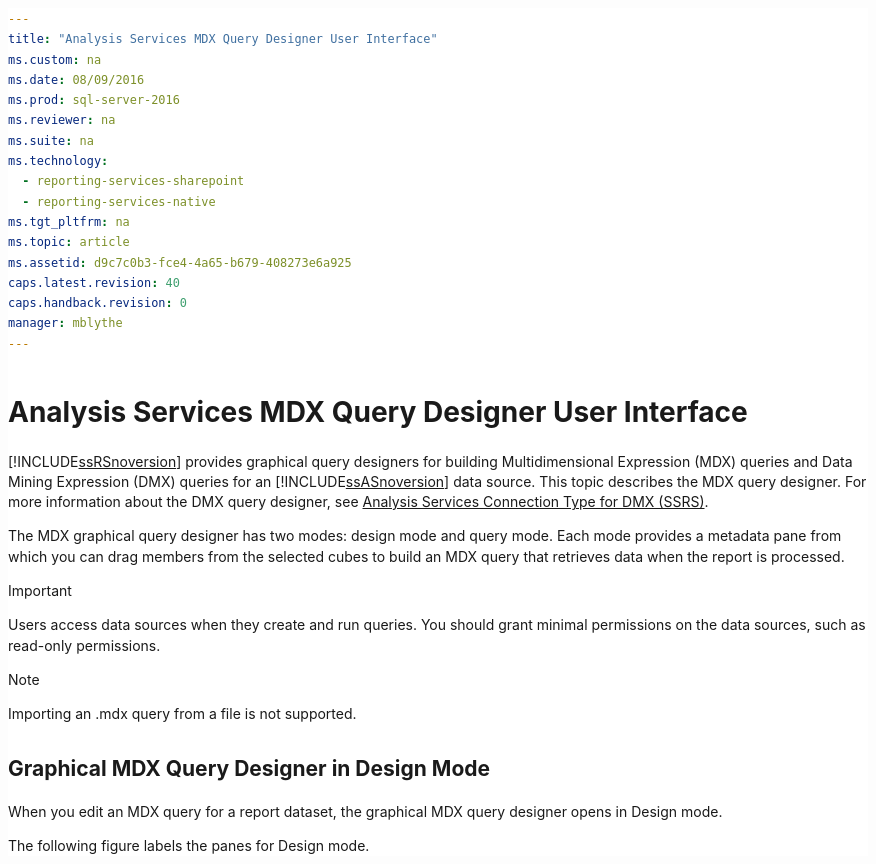 ```yaml
---
title: "Analysis Services MDX Query Designer User Interface"
ms.custom: na
ms.date: 08/09/2016
ms.prod: sql-server-2016
ms.reviewer: na
ms.suite: na
ms.technology: 
  - reporting-services-sharepoint
  - reporting-services-native
ms.tgt_pltfrm: na
ms.topic: article
ms.assetid: d9c7c0b3-fce4-4a65-b679-408273e6a925
caps.latest.revision: 40
caps.handback.revision: 0
manager: mblythe
---
```

# Analysis Services MDX Query Designer User Interface
[!INCLUDE[ssRSnoversion](../../Topics/TopicNameContainA/tokens/ssRSnoversion_md.md)] provides graphical query designers for building Multidimensional Expression (MDX) queries and Data Mining Expression (DMX) queries for an [!INCLUDE[ssASnoversion](../../Topics/TopicNameContainA/tokens/ssASnoversion_md.md)] data source. This topic describes the MDX query designer. For more information about the DMX query designer, see [Analysis Services Connection Type for DMX (SSRS)](../../Topics/TopicNameNotContainA/Analysis-Services-Connection-Type-for-DMX--SSRS-.md).  
  
 The MDX graphical query designer has two modes: design mode and query mode. Each mode provides a metadata pane from which you can drag members from the selected cubes to build an MDX query that retrieves data when the report is processed.  
  
> [!IMPORTANT]  
>  Users access data sources when they create and run queries. You should grant minimal permissions on the data sources, such as read-only permissions.  
  
> [!NOTE]  
>  Importing an .mdx query from a file is not supported.  
  
## Graphical MDX Query Designer in Design Mode  
 When you edit an MDX query for a report dataset, the graphical MDX query designer opens in Design mode.  
  
 The following figure labels the panes for Design mode.  
  